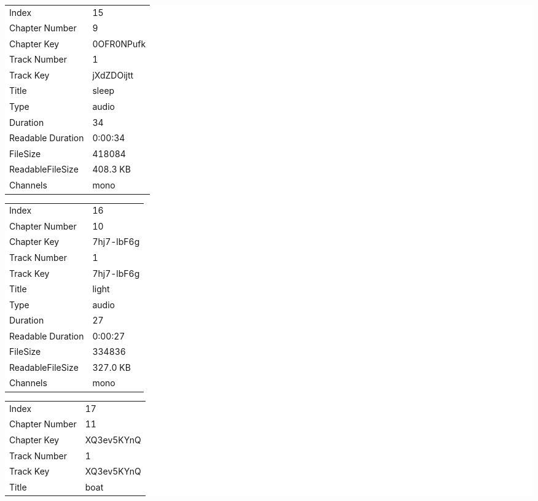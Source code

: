 |  |  |
| - | - |
| Index | 15 |
| Chapter Number | 9 |
| Chapter Key | 0OFR0NPufk |
| Track Number | 1 |
| Track Key | jXdZDOijtt |
| Title | sleep |
| Type | audio |
| Duration | 34 |
| Readable Duration | 0:00:34 |
| FileSize | 418084 |
| ReadableFileSize | 408.3 KB |
| Channels | mono |

|  |  |
| - | - |
| Index | 16 |
| Chapter Number | 10 |
| Chapter Key | 7hj7-lbF6g |
| Track Number | 1 |
| Track Key | 7hj7-lbF6g |
| Title | light |
| Type | audio |
| Duration | 27 |
| Readable Duration | 0:00:27 |
| FileSize | 334836 |
| ReadableFileSize | 327.0 KB |
| Channels | mono |

|  |  |
| - | - |
| Index | 17 |
| Chapter Number | 11 |
| Chapter Key | XQ3ev5KYnQ |
| Track Number | 1 |
| Track Key | XQ3ev5KYnQ |
| Title | boat |